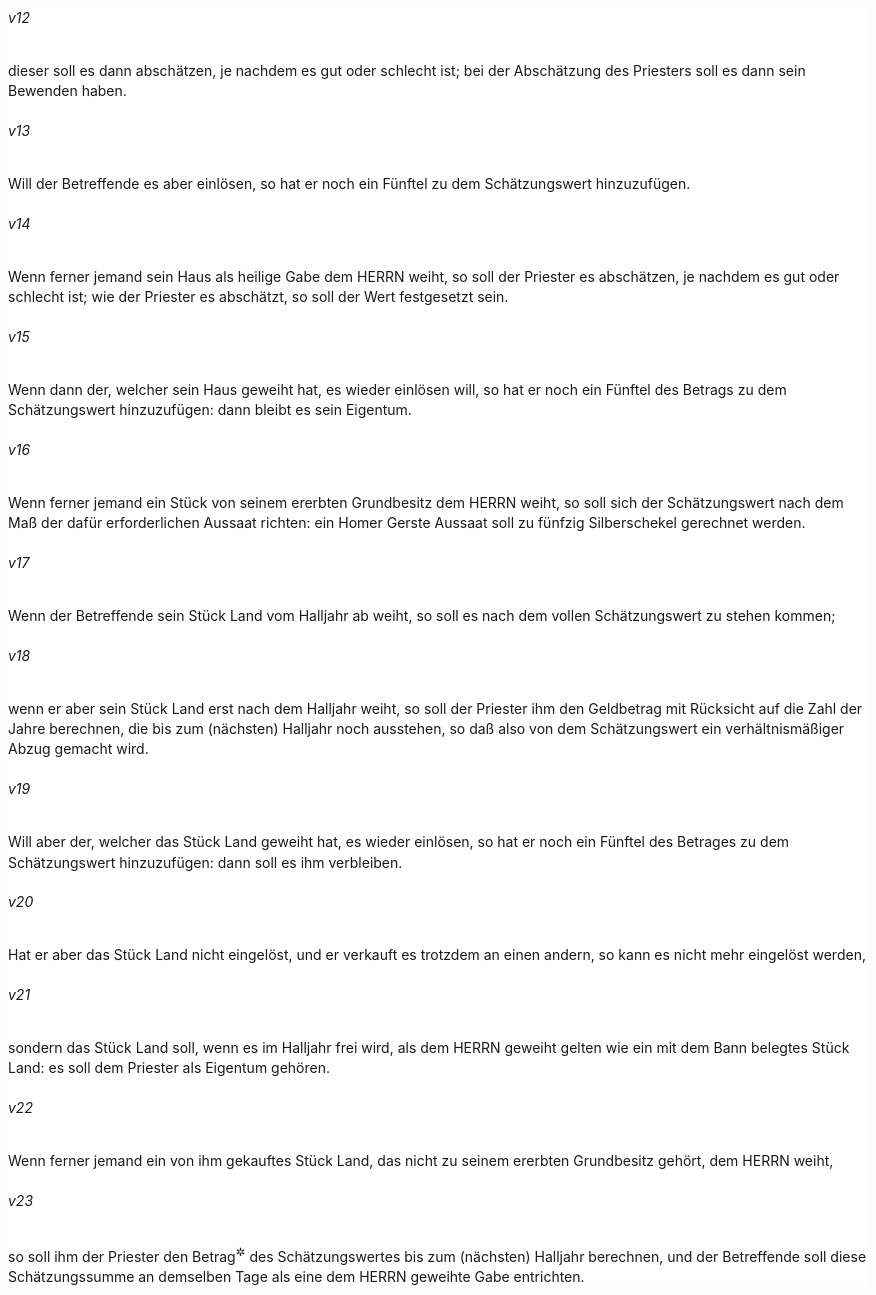 ###### v12
dieser soll es dann abschätzen, je nachdem es gut oder schlecht ist; bei der Abschätzung des Priesters soll es dann sein Bewenden haben.

###### v13
Will der Betreffende es aber einlösen, so hat er noch ein Fünftel zu dem Schätzungswert hinzuzufügen.


###### v14
Wenn ferner jemand sein Haus als heilige Gabe dem HERRN weiht, so soll der Priester es abschätzen, je nachdem es gut oder schlecht ist; wie der Priester es abschätzt, so soll der Wert festgesetzt sein.

###### v15
Wenn dann der, welcher sein Haus geweiht hat, es wieder einlösen will, so hat er noch ein Fünftel des Betrags zu dem Schätzungswert hinzuzufügen: dann bleibt es sein Eigentum.


###### v16
Wenn ferner jemand ein Stück von seinem ererbten Grundbesitz dem HERRN weiht, so soll sich der Schätzungswert nach dem Maß der dafür erforderlichen Aussaat richten: ein Homer Gerste Aussaat soll zu fünfzig Silberschekel gerechnet werden.

###### v17
Wenn der Betreffende sein Stück Land vom Halljahr ab weiht, so soll es nach dem vollen Schätzungswert zu stehen kommen;

###### v18
wenn er aber sein Stück Land erst nach dem Halljahr weiht, so soll der Priester ihm den Geldbetrag mit Rücksicht auf die Zahl der Jahre berechnen, die bis zum (nächsten) Halljahr noch ausstehen, so daß also von dem Schätzungswert ein verhältnismäßiger Abzug gemacht wird.

###### v19
Will aber der, welcher das Stück Land geweiht hat, es wieder einlösen, so hat er noch ein Fünftel des Betrages zu dem Schätzungswert hinzuzufügen: dann soll es ihm verbleiben.

###### v20
Hat er aber das Stück Land nicht eingelöst, und er verkauft es trotzdem an einen andern, so kann es nicht mehr eingelöst werden,

###### v21
sondern das Stück Land soll, wenn es im Halljahr frei wird, als dem HERRN geweiht gelten wie ein mit dem Bann belegtes Stück Land: es soll dem Priester als Eigentum gehören.


###### v22
Wenn ferner jemand ein von ihm gekauftes Stück Land, das nicht zu seinem ererbten Grundbesitz gehört, dem HERRN weiht,

###### v23
so soll ihm der Priester den Betrag<sup title="= Bruchteil">&#x2732;</sup>
 des Schätzungswertes bis zum (nächsten) Halljahr berechnen, und der Betreffende soll diese Schätzungssumme an demselben Tage als eine dem HERRN geweihte Gabe entrichten.
